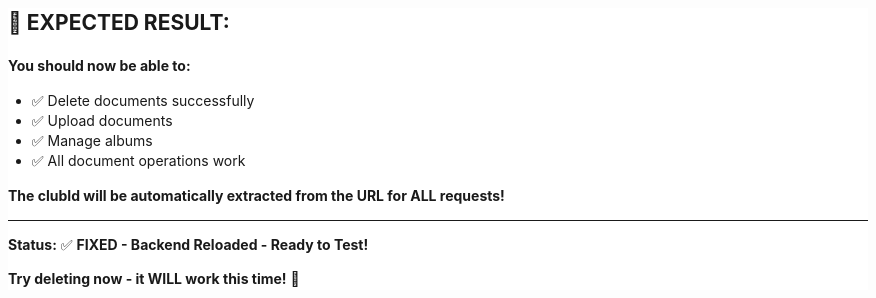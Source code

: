 
## 🎉 **EXPECTED RESULT:**

**You should now be able to:**
- ✅ Delete documents successfully
- ✅ Upload documents
- ✅ Manage albums
- ✅ All document operations work

**The clubId will be automatically extracted from the URL for ALL requests!**

---

**Status:** ✅ **FIXED - Backend Reloaded - Ready to Test!**

**Try deleting now - it WILL work this time!** 🎯
